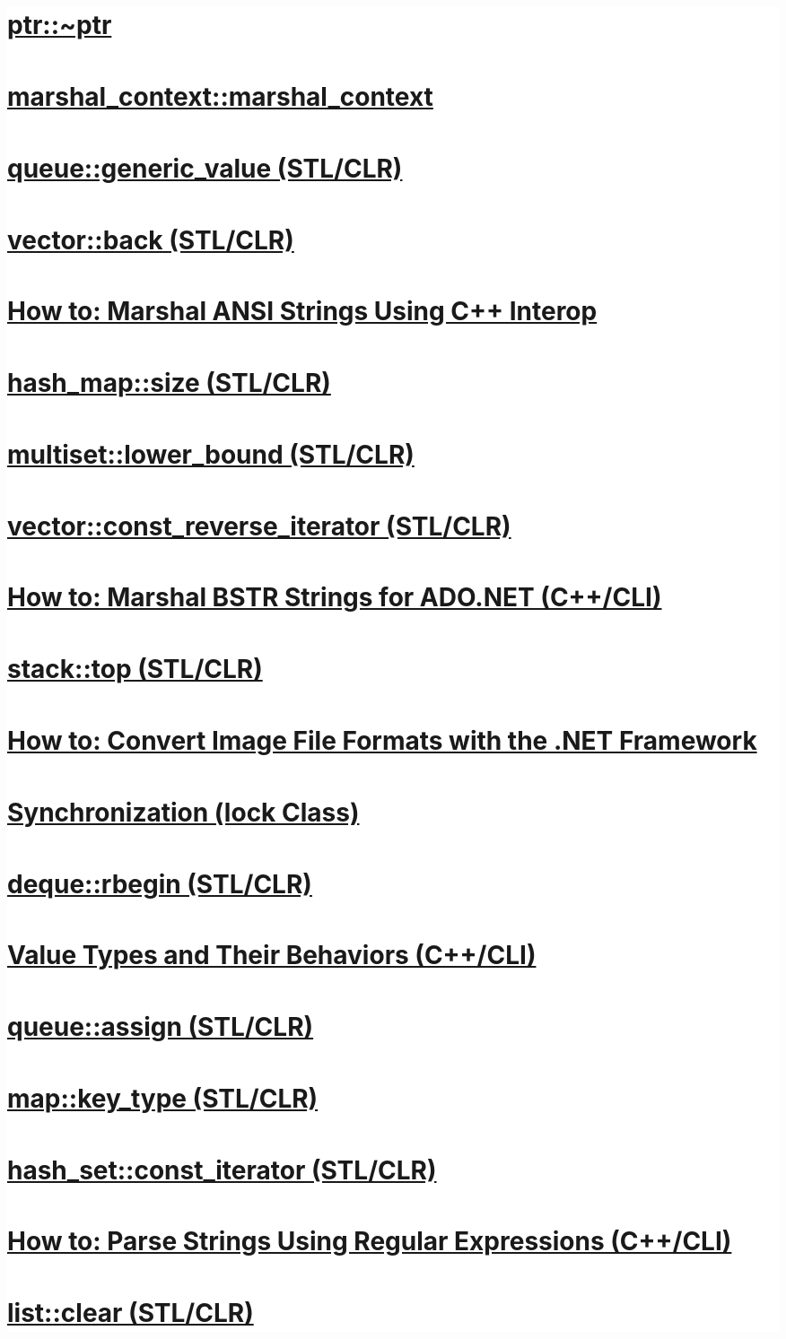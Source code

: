# [ptr::~ptr](ptr-tilde-ptr.md)
# [marshal_context::marshal_context](marshal-context-marshal-context.md)
# [queue::generic_value (STL/CLR)](queue-generic-value-stl-clr.md)
# [vector::back (STL/CLR)](vector-back-stl-clr.md)
# [How to: Marshal ANSI Strings Using C++ Interop](how-to-marshal-ansi-strings-using-cpp-interop.md)
# [hash_map::size (STL/CLR)](hash-map-size-stl-clr.md)
# [multiset::lower_bound (STL/CLR)](multiset-lower-bound-stl-clr.md)
# [vector::const_reverse_iterator (STL/CLR)](vector-const-reverse-iterator-stl-clr.md)
# [How to: Marshal BSTR Strings for ADO.NET (C++/CLI)](how-to-marshal-bstr-strings-for-adonet-cpp-cli.md)
# [stack::top (STL/CLR)](stack-top-stl-clr.md)
# [How to: Convert Image File Formats with the .NET Framework](how-to-convert-image-file-formats-with-the-dotnet-framework.md)
# [Synchronization (lock Class)](synchronization-lock-class.md)
# [deque::rbegin (STL/CLR)](deque-rbegin-stl-clr.md)
# [Value Types and Their Behaviors (C++/CLI)](value-types-and-their-behaviors-cpp-cli.md)
# [queue::assign (STL/CLR)](queue-assign-stl-clr.md)
# [map::key_type (STL/CLR)](map-key-type-stl-clr.md)
# [hash_set::const_iterator (STL/CLR)](hash-set-const-iterator-stl-clr.md)
# [How to: Parse Strings Using Regular Expressions (C++/CLI)](how-to-parse-strings-using-regular-expressions-cpp-cli.md)
# [list::clear (STL/CLR)](list-clear-stl-clr.md)
